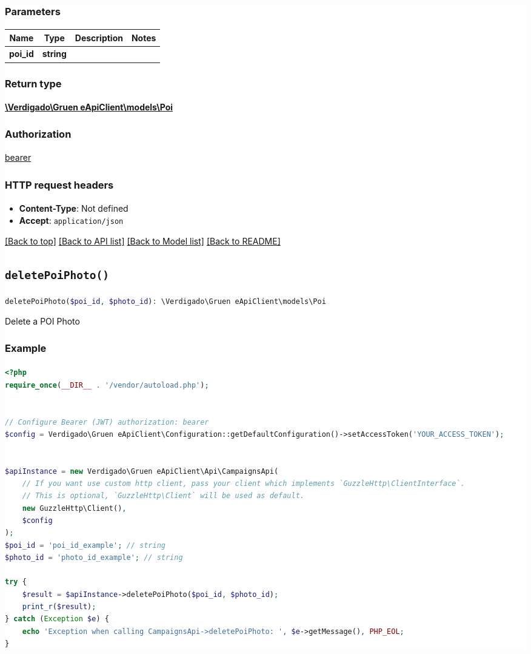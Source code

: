 ### Parameters

| Name | Type | Description  | Notes |
| ------------- | ------------- | ------------- | ------------- |
| **poi_id** | **string**|  | |

### Return type

[**\Verdigado\Gruen eApiClient\models\Poi**](../Model/Poi.md)

### Authorization

[bearer](../../README.md#bearer)

### HTTP request headers

- **Content-Type**: Not defined
- **Accept**: `application/json`

[[Back to top]](#) [[Back to API list]](../../README.md#endpoints)
[[Back to Model list]](../../README.md#models)
[[Back to README]](../../README.md)

## `deletePoiPhoto()`

```php
deletePoiPhoto($poi_id, $photo_id): \Verdigado\Gruen eApiClient\models\Poi
```

Delete a POI Photo

### Example

```php
<?php
require_once(__DIR__ . '/vendor/autoload.php');


// Configure Bearer (JWT) authorization: bearer
$config = Verdigado\Gruen eApiClient\Configuration::getDefaultConfiguration()->setAccessToken('YOUR_ACCESS_TOKEN');


$apiInstance = new Verdigado\Gruen eApiClient\Api\CampaignsApi(
    // If you want use custom http client, pass your client which implements `GuzzleHttp\ClientInterface`.
    // This is optional, `GuzzleHttp\Client` will be used as default.
    new GuzzleHttp\Client(),
    $config
);
$poi_id = 'poi_id_example'; // string
$photo_id = 'photo_id_example'; // string

try {
    $result = $apiInstance->deletePoiPhoto($poi_id, $photo_id);
    print_r($result);
} catch (Exception $e) {
    echo 'Exception when calling CampaignsApi->deletePoiPhoto: ', $e->getMessage(), PHP_EOL;
}
```
